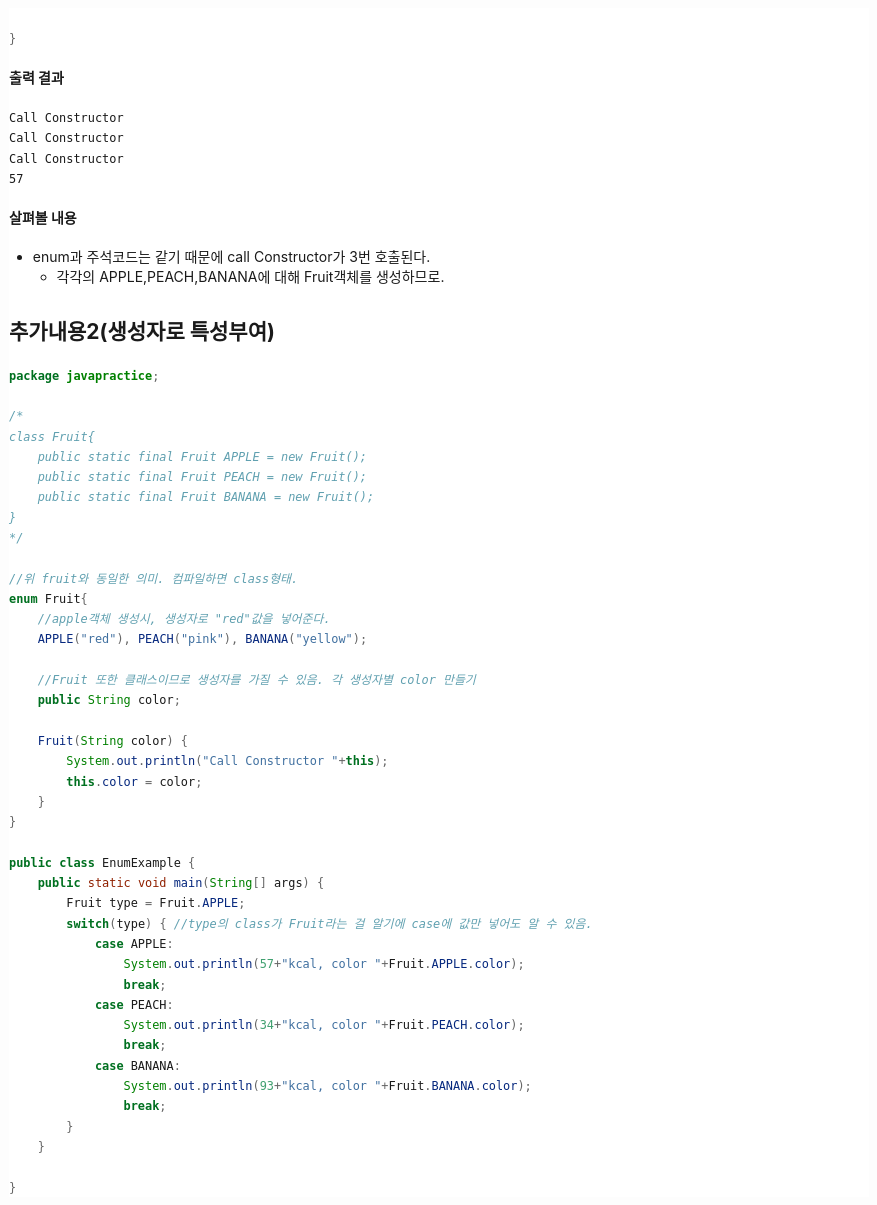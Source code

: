```java
	
}
```

#### 출력 결과

```
Call Constructor
Call Constructor
Call Constructor
57
```



#### 살펴볼 내용

* enum과 주석코드는 같기 때문에 call Constructor가 3번 호출된다.
  * 각각의 APPLE,PEACH,BANANA에 대해 Fruit객체를 생성하므로.



## 추가내용2(생성자로 특성부여)

```java
package javapractice;

/*
class Fruit{
	public static final Fruit APPLE = new Fruit();
	public static final Fruit PEACH = new Fruit();
	public static final Fruit BANANA = new Fruit();
}
*/

//위 fruit와 동일한 의미. 컴파일하면 class형태.
enum Fruit{
	//apple객체 생성시, 생성자로 "red"값을 넣어준다.
	APPLE("red"), PEACH("pink"), BANANA("yellow"); 
	
	//Fruit 또한 클래스이므로 생성자를 가질 수 있음. 각 생성자별 color 만들기
	public String color;
	
	Fruit(String color) {
		System.out.println("Call Constructor "+this);
		this.color = color;
	}
}

public class EnumExample {
	public static void main(String[] args) {
		Fruit type = Fruit.APPLE;
		switch(type) { //type의 class가 Fruit라는 걸 알기에 case에 값만 넣어도 알 수 있음.
			case APPLE:
				System.out.println(57+"kcal, color "+Fruit.APPLE.color);
				break;
			case PEACH:
				System.out.println(34+"kcal, color "+Fruit.PEACH.color);
				break;
			case BANANA:
				System.out.println(93+"kcal, color "+Fruit.BANANA.color);
				break;
		}
	}
	
}
```